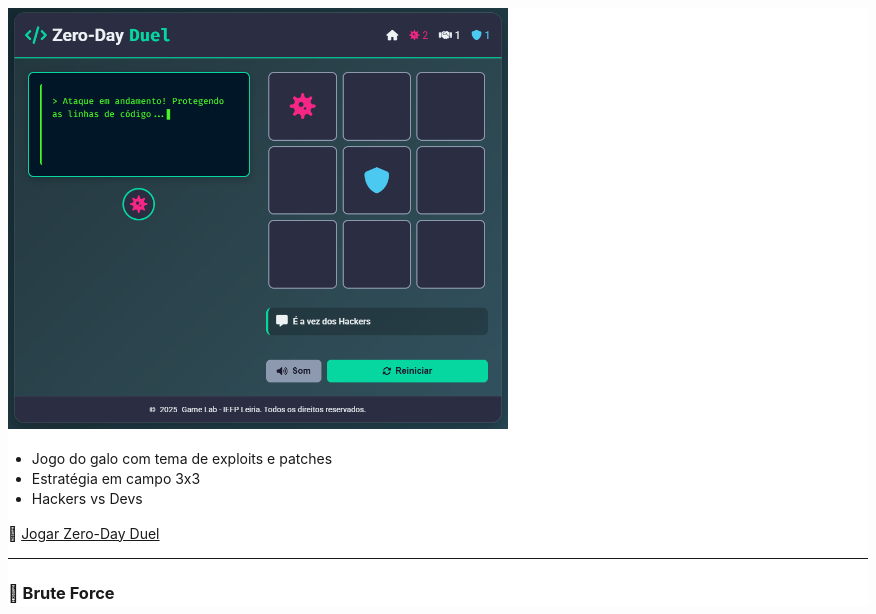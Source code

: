 <img src="img/demo-zerodayduel.png" width="500">

- Jogo do galo com tema de exploits e patches
- Estratégia em campo 3x3
- Hackers vs Devs

🔗 [Jogar Zero-Day Duel](https://babisobrinho.github.io/gamelab/zerodayduel.html)

---

### 🔐 Brute Force